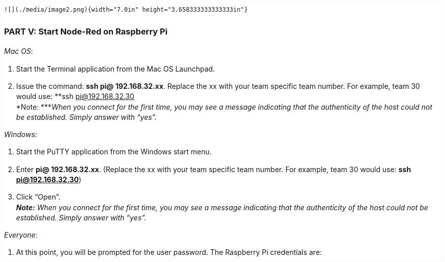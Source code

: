     ![](./media/image2.png){width="7.0in" height="3.658333333333333in"}

### PART V: Start Node-Red on Raspberry Pi

*Mac OS*:

1.  Start the Terminal application from the Mac OS Launchpad.

2.  Issue the command: **ssh pi@ 192.168.32.xx**. Replace the xx with
    your team specific team number. For example, team 30 would use:
    **ssh pi@192.168.32.30\
    *Note: ****When you connect for the first time, you may see a
    message indicating that the authenticity of the host could not be
    established. Simply answer with “yes”.*

*Windows*:

1.  Start the PuTTY application from the Windows start menu.

2.  Enter **pi@ 192.168.32.xx**. (Replace the xx with your team specific
    team number. For example, team 30 would use: **ssh
    pi@192.168.32.30**)

3.  Click “Open”.\
    ***Note:** When you connect for the first time, you may see a
    message indicating that the authenticity of the host could not be
    established. Simply answer with “yes”.*

*Everyone*:

1.  At this point, you will be prompted for the user password. The
    Raspberry Pi credentials are:
